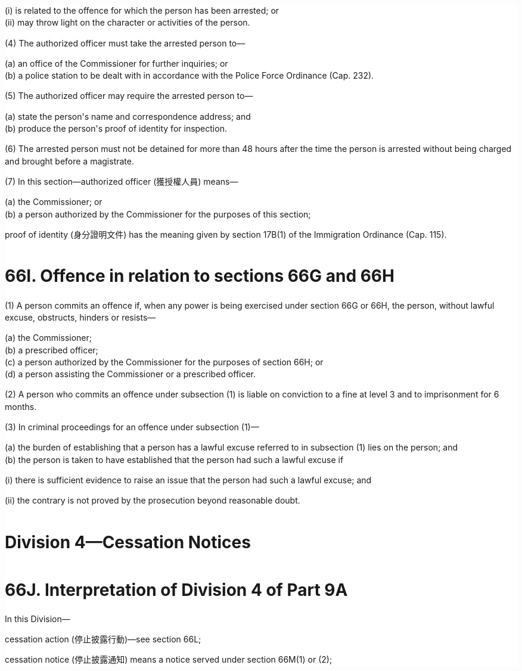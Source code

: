 (i) is related to the offence for which the person has been arrested; or  
(ii) may throw light on the character or activities of the person.

(4) The authorized officer must take the arrested person to—

(a) an office of the Commissioner for further inquiries; or  
(b) a police station to be dealt with in accordance with the Police Force Ordinance (Cap. 232).

(5) The authorized officer may require the arrested person to—

(a) state the person's name and correspondence address; and  
(b) produce the person's proof of identity for inspection.

(6) The arrested person must not be detained for more than 48 hours after the time the person is arrested without being charged and brought before a magistrate.

(7) In this section—authorized officer (獲授權人員) means—

(a) the Commissioner; or  
(b) a person authorized by the Commissioner for the purposes of this section;

proof of identity (身分證明文件) has the meaning given by section 17B(1) of the Immigration Ordinance (Cap. 115).

# 66I. Offence in relation to sections 66G and 66H

(1) A person commits an offence if, when any power is being exercised under section 66G or 66H, the person, without lawful excuse, obstructs, hinders or resists—

(a) the Commissioner;  
(b) a prescribed officer;  
(c) a person authorized by the Commissioner for the purposes of section 66H; or  
(d) a person assisting the Commissioner or a prescribed officer.

(2) A person who commits an offence under subsection (1) is liable on conviction to a fine at level 3 and to imprisonment for 6 months.

(3) In criminal proceedings for an offence under subsection (1)—

(a) the burden of establishing that a person has a lawful excuse referred to in subsection (1) lies on the person; and  
(b) the person is taken to have established that the person had such a lawful excuse if

(i) there is sufficient evidence to raise an issue that the person had such a lawful excuse; and

(ii) the contrary is not proved by the prosecution beyond reasonable doubt.

# Division 4—Cessation Notices

# 66J. Interpretation of Division 4 of Part 9A

In this Division—

cessation action (停止披露行動)—see section 66L;

cessation notice (停止披露通知) means a notice served under section 66M(1) or (2);
